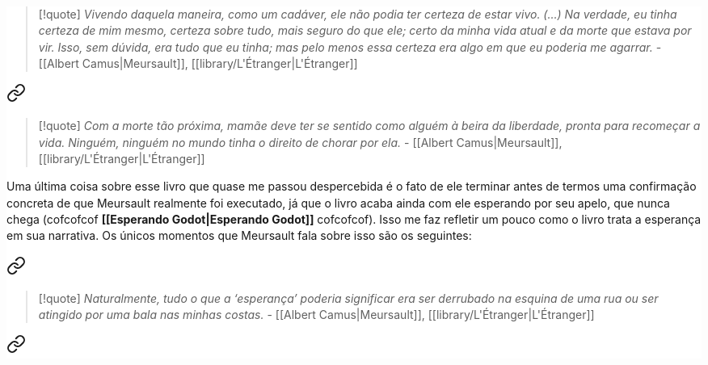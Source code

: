 </div></div>



<div class="transclusion internal-embed is-loaded"><div class="markdown-embed">




> [!quote] *Vivendo daquela maneira, como um cadáver, ele não podia ter certeza de estar vivo. (...) Na verdade, eu tinha certeza de mim mesmo, certeza sobre tudo, mais seguro do que ele; certo da minha vida atual e da morte que estava por vir. Isso, sem dúvida, era tudo que eu tinha; mas pelo menos essa certeza era algo em que eu poderia me agarrar.*
> \- [[Albert Camus\|Meursault]], [[library/L'Étranger\|L'Étranger]]


</div></div>



<div class="transclusion internal-embed is-loaded"><a class="markdown-embed-link" href="/library/Meursault-sobre-a-liberdade-e-a-morte-de-sua-mae" aria-label="Open link"><svg xmlns="http://www.w3.org/2000/svg" width="24" height="24" viewBox="0 0 24 24" fill="none" stroke="currentColor" stroke-width="2" stroke-linecap="round" stroke-linejoin="round" class="svg-icon lucide-link"><path d="M10 13a5 5 0 0 0 7.54.54l3-3a5 5 0 0 0-7.07-7.07l-1.72 1.71"></path><path d="M14 11a5 5 0 0 0-7.54-.54l-3 3a5 5 0 0 0 7.07 7.07l1.71-1.71"></path></svg></a><div class="markdown-embed">




> [!quote] *Com a morte tão próxima, mamãe deve ter se sentido como alguém à beira da liberdade, pronta para recomeçar a vida. Ninguém, ninguém no mundo tinha o direito de chorar por ela.*
> \- [[Albert Camus\|Meursault]], [[library/L'Étranger\|L'Étranger]]


</div></div>


Uma última coisa sobre esse livro que quase me passou despercebida é o fato de ele terminar antes de termos uma confirmação concreta de que Meursault realmente foi executado, já que o livro acaba ainda com ele esperando por seu apelo, que nunca chega (cofcofcof **[[Esperando Godot\|Esperando Godot]]** cofcofcof). Isso me faz refletir um pouco como o livro trata a esperança em sua narrativa. Os únicos momentos que Meursault fala sobre isso são os seguintes:


<div class="transclusion internal-embed is-loaded"><a class="markdown-embed-link" href="/library/Meursault-sobre-esperanca" aria-label="Open link"><svg xmlns="http://www.w3.org/2000/svg" width="24" height="24" viewBox="0 0 24 24" fill="none" stroke="currentColor" stroke-width="2" stroke-linecap="round" stroke-linejoin="round" class="svg-icon lucide-link"><path d="M10 13a5 5 0 0 0 7.54.54l3-3a5 5 0 0 0-7.07-7.07l-1.72 1.71"></path><path d="M14 11a5 5 0 0 0-7.54-.54l-3 3a5 5 0 0 0 7.07 7.07l1.71-1.71"></path></svg></a><div class="markdown-embed">




> [!quote] *Naturalmente, tudo o que a ‘esperança’ poderia significar era ser derrubado na esquina de uma rua ou ser atingido por uma bala nas minhas costas.*
> \- [[Albert Camus\|Meursault]], [[library/L'Étranger\|L'Étranger]]


</div></div>



<div class="transclusion internal-embed is-loaded"><a class="markdown-embed-link" href="/library/Meursault-profere-suas-ultimas-palavras" aria-label="Open link"><svg xmlns="http://www.w3.org/2000/svg" width="24" height="24" viewBox="0 0 24 24" fill="none" stroke="currentColor" stroke-width="2" stroke-linecap="round" stroke-linejoin="round" class="svg-icon lucide-link"><path d="M10 13a5 5 0 0 0 7.54.54l3-3a5 5 0 0 0-7.07-7.07l-1.72 1.71"></path><path d="M14 11a5 5 0 0 0-7.54-.54l-3 3a5 5 0 0 0 7.07 7.07l1.71-1.71"></path></svg></a><div class="markdown-embed">
